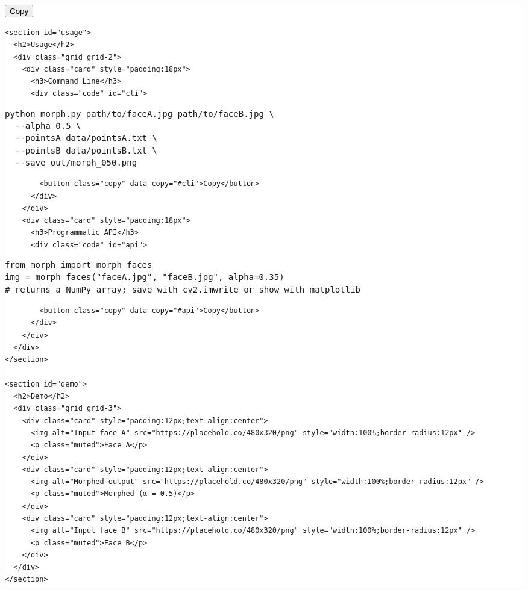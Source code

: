 </pre>
          <button class="copy" data-copy="#reqs">Copy</button>
        </div>
      </div>
    </section>

    <section id="usage">
      <h2>Usage</h2>
      <div class="grid grid-2">
        <div class="card" style="padding:18px">
          <h3>Command Line</h3>
          <div class="code" id="cli">
<pre>python morph.py path/to/faceA.jpg path/to/faceB.jpg \
  --alpha 0.5 \
  --pointsA data/pointsA.txt \
  --pointsB data/pointsB.txt \
  --save out/morph_050.png</pre>
            <button class="copy" data-copy="#cli">Copy</button>
          </div>
        </div>
        <div class="card" style="padding:18px">
          <h3>Programmatic API</h3>
          <div class="code" id="api">
<pre>from morph import morph_faces
img = morph_faces("faceA.jpg", "faceB.jpg", alpha=0.35)
# returns a NumPy array; save with cv2.imwrite or show with matplotlib</pre>
            <button class="copy" data-copy="#api">Copy</button>
          </div>
        </div>
      </div>
    </section>

    <section id="demo">
      <h2>Demo</h2>
      <div class="grid grid-3">
        <div class="card" style="padding:12px;text-align:center">
          <img alt="Input face A" src="https://placehold.co/480x320/png" style="width:100%;border-radius:12px" />
          <p class="muted">Face A</p>
        </div>
        <div class="card" style="padding:12px;text-align:center">
          <img alt="Morphed output" src="https://placehold.co/480x320/png" style="width:100%;border-radius:12px" />
          <p class="muted">Morphed (α = 0.5)</p>
        </div>
        <div class="card" style="padding:12px;text-align:center">
          <img alt="Input face B" src="https://placehold.co/480x320/png" style="width:100%;border-radius:12px" />
          <p class="muted">Face B</p>
        </div>
      </div>
    </section>

